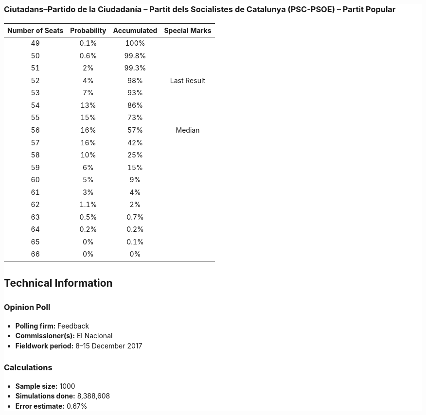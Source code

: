 ### Ciutadans–Partido de la Ciudadanía – Partit dels Socialistes de Catalunya (PSC-PSOE) – Partit Popular

| Number of Seats | Probability | Accumulated | Special Marks |
|:---------------:|:-----------:|:-----------:|:-------------:|
| 49 | 0.1% | 100% |  |
| 50 | 0.6% | 99.8% |  |
| 51 | 2% | 99.3% |  |
| 52 | 4% | 98% | Last Result |
| 53 | 7% | 93% |  |
| 54 | 13% | 86% |  |
| 55 | 15% | 73% |  |
| 56 | 16% | 57% | Median |
| 57 | 16% | 42% |  |
| 58 | 10% | 25% |  |
| 59 | 6% | 15% |  |
| 60 | 5% | 9% |  |
| 61 | 3% | 4% |  |
| 62 | 1.1% | 2% |  |
| 63 | 0.5% | 0.7% |  |
| 64 | 0.2% | 0.2% |  |
| 65 | 0% | 0.1% |  |
| 66 | 0% | 0% |  |


## Technical Information

### Opinion Poll

+ **Polling firm:** Feedback
+ **Commissioner(s):** El Nacional
+ **Fieldwork period:** 8–15 December 2017

### Calculations

+ **Sample size:** 1000
+ **Simulations done:** 8,388,608
+ **Error estimate:** 0.67%

